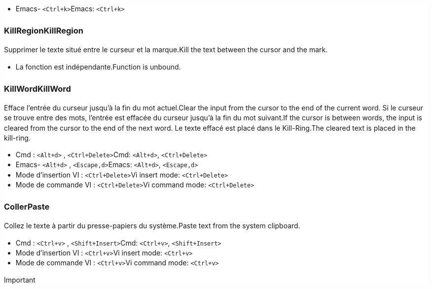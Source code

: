 - <span data-ttu-id="41595-261">Emacs- `<Ctrl+k>`</span><span class="sxs-lookup"><span data-stu-id="41595-261">Emacs: `<Ctrl+k>`</span></span>

### <a name="killregion"></a><span data-ttu-id="41595-262">KillRegion</span><span class="sxs-lookup"><span data-stu-id="41595-262">KillRegion</span></span>

<span data-ttu-id="41595-263">Supprimer le texte situé entre le curseur et la marque.</span><span class="sxs-lookup"><span data-stu-id="41595-263">Kill the text between the cursor and the mark.</span></span>

- <span data-ttu-id="41595-264">La fonction est indépendante.</span><span class="sxs-lookup"><span data-stu-id="41595-264">Function is unbound.</span></span>

### <a name="killword"></a><span data-ttu-id="41595-265">KillWord</span><span class="sxs-lookup"><span data-stu-id="41595-265">KillWord</span></span>

<span data-ttu-id="41595-266">Efface l’entrée du curseur jusqu’à la fin du mot actuel.</span><span class="sxs-lookup"><span data-stu-id="41595-266">Clear the input from the cursor to the end of the current word.</span></span> <span data-ttu-id="41595-267">Si le curseur se trouve entre des mots, l’entrée est effacée du curseur jusqu’à la fin du mot suivant.</span><span class="sxs-lookup"><span data-stu-id="41595-267">If the cursor is between words, the input is cleared from the cursor to the end of the next word.</span></span> <span data-ttu-id="41595-268">Le texte effacé est placé dans le Kill-Ring.</span><span class="sxs-lookup"><span data-stu-id="41595-268">The cleared text is placed in the kill-ring.</span></span>

- <span data-ttu-id="41595-269">Cmd : `<Alt+d>` , `<Ctrl+Delete>`</span><span class="sxs-lookup"><span data-stu-id="41595-269">Cmd: `<Alt+d>`, `<Ctrl+Delete>`</span></span>
- <span data-ttu-id="41595-270">Emacs- `<Alt+d>` , `<Escape,d>`</span><span class="sxs-lookup"><span data-stu-id="41595-270">Emacs: `<Alt+d>`, `<Escape,d>`</span></span>
- <span data-ttu-id="41595-271">Mode d’insertion VI : `<Ctrl+Delete>`</span><span class="sxs-lookup"><span data-stu-id="41595-271">Vi insert mode: `<Ctrl+Delete>`</span></span>
- <span data-ttu-id="41595-272">Mode de commande VI : `<Ctrl+Delete>`</span><span class="sxs-lookup"><span data-stu-id="41595-272">Vi command mode: `<Ctrl+Delete>`</span></span>

### <a name="paste"></a><span data-ttu-id="41595-273">Coller</span><span class="sxs-lookup"><span data-stu-id="41595-273">Paste</span></span>

<span data-ttu-id="41595-274">Collez le texte à partir du presse-papiers du système.</span><span class="sxs-lookup"><span data-stu-id="41595-274">Paste text from the system clipboard.</span></span>

- <span data-ttu-id="41595-275">Cmd : `<Ctrl+v>` , `<Shift+Insert>`</span><span class="sxs-lookup"><span data-stu-id="41595-275">Cmd: `<Ctrl+v>`, `<Shift+Insert>`</span></span>
- <span data-ttu-id="41595-276">Mode d’insertion VI : `<Ctrl+v>`</span><span class="sxs-lookup"><span data-stu-id="41595-276">Vi insert mode: `<Ctrl+v>`</span></span>
- <span data-ttu-id="41595-277">Mode de commande VI : `<Ctrl+v>`</span><span class="sxs-lookup"><span data-stu-id="41595-277">Vi command mode: `<Ctrl+v>`</span></span>

> [!IMPORTANT]